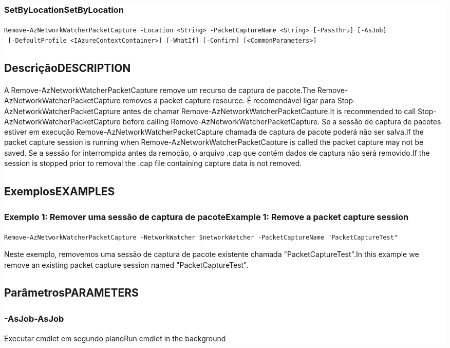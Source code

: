 ### <span data-ttu-id="84ab9-107">SetByLocation</span><span class="sxs-lookup"><span data-stu-id="84ab9-107">SetByLocation</span></span>
```
Remove-AzNetworkWatcherPacketCapture -Location <String> -PacketCaptureName <String> [-PassThru] [-AsJob]
 [-DefaultProfile <IAzureContextContainer>] [-WhatIf] [-Confirm] [<CommonParameters>]
```

## <span data-ttu-id="84ab9-108">Descrição</span><span class="sxs-lookup"><span data-stu-id="84ab9-108">DESCRIPTION</span></span>
<span data-ttu-id="84ab9-109">A Remove-AzNetworkWatcherPacketCapture remove um recurso de captura de pacote.</span><span class="sxs-lookup"><span data-stu-id="84ab9-109">The Remove-AzNetworkWatcherPacketCapture removes a packet capture resource.</span></span> <span data-ttu-id="84ab9-110">É recomendável ligar para Stop-AzNetworkWatcherPacketCapture antes de chamar Remove-AzNetworkWatcherPacketCapture.</span><span class="sxs-lookup"><span data-stu-id="84ab9-110">It is recommended to call Stop-AzNetworkWatcherPacketCapture before calling Remove-AzNetworkWatcherPacketCapture.</span></span> <span data-ttu-id="84ab9-111">Se a sessão de captura de pacotes estiver em execução Remove-AzNetworkWatcherPacketCapture chamada de captura de pacote poderá não ser salva.</span><span class="sxs-lookup"><span data-stu-id="84ab9-111">If the packet capture session is running when Remove-AzNetworkWatcherPacketCapture is called the packet capture may not be saved.</span></span> <span data-ttu-id="84ab9-112">Se a sessão for interrompida antes da remoção, o arquivo .cap que contém dados de captura não será removido.</span><span class="sxs-lookup"><span data-stu-id="84ab9-112">If the session is stopped prior to removal the .cap file containing capture data is not removed.</span></span> 

## <span data-ttu-id="84ab9-113">Exemplos</span><span class="sxs-lookup"><span data-stu-id="84ab9-113">EXAMPLES</span></span>

### <span data-ttu-id="84ab9-114">Exemplo 1: Remover uma sessão de captura de pacote</span><span class="sxs-lookup"><span data-stu-id="84ab9-114">Example 1: Remove a packet capture session</span></span>
```
Remove-AzNetworkWatcherPacketCapture -NetworkWatcher $networkWatcher -PacketCaptureName "PacketCaptureTest"
```

<span data-ttu-id="84ab9-115">Neste exemplo, removemos uma sessão de captura de pacote existente chamada "PacketCaptureTest".</span><span class="sxs-lookup"><span data-stu-id="84ab9-115">In this example we remove an existing packet capture session named "PacketCaptureTest".</span></span>

## <span data-ttu-id="84ab9-116">Parâmetros</span><span class="sxs-lookup"><span data-stu-id="84ab9-116">PARAMETERS</span></span>

### <span data-ttu-id="84ab9-117">-AsJob</span><span class="sxs-lookup"><span data-stu-id="84ab9-117">-AsJob</span></span>
<span data-ttu-id="84ab9-118">Executar cmdlet em segundo plano</span><span class="sxs-lookup"><span data-stu-id="84ab9-118">Run cmdlet in the background</span></span>
